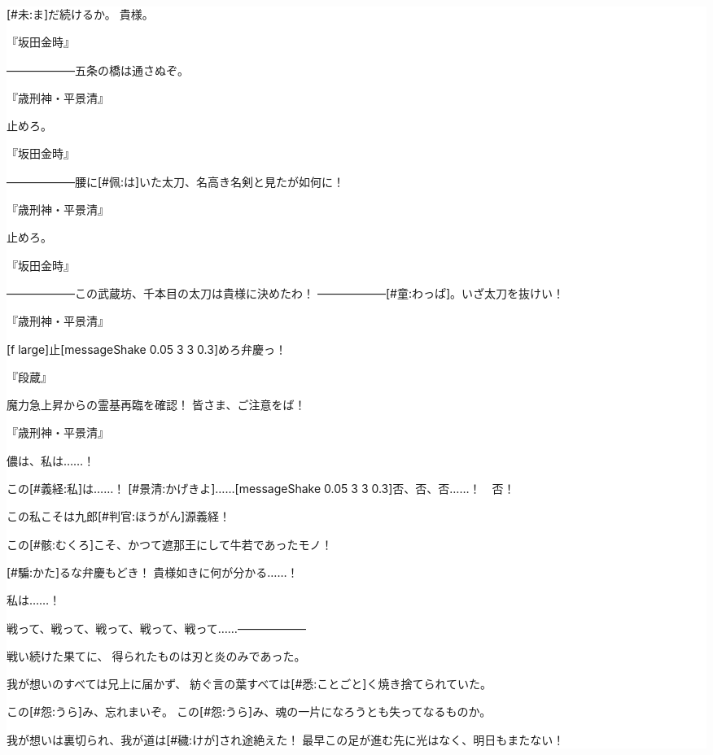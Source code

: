 [#未:ま]だ続けるか。
貴様。

『坂田金時』

——————五条の橋は通さぬぞ。

『歳刑神・平景清』

止めろ。

『坂田金時』

——————腰に[#佩:は]いた太刀、名高き名剣と見たが如何に！

『歳刑神・平景清』

止めろ。

『坂田金時』

——————この武蔵坊、千本目の太刀は貴様に決めたわ！
——————[#童:わっぱ]。いざ太刀を抜けい！

『歳刑神・平景清』

[f large]止[messageShake 0.05 3 3 0.3]めろ弁慶っ！

『段蔵』

魔力急上昇からの霊基再臨を確認！
皆さま、ご注意をば！

『歳刑神・平景清』

儂は、私は……！

この[#義経:私]は……！
[#景清:かげきよ]……[messageShake 0.05 3 3 0.3]否、否、否……！　否！

この私こそは九郎[#判官:ほうがん]源義経！

この[#骸:むくろ]こそ、かつて遮那王にして牛若であったモノ！

[#騙:かた]るな弁慶もどき！
貴様如きに何が分かる……！

私は……！

戦って、戦って、戦って、戦って、戦って……——————

戦い続けた果てに、
得られたものは刃と炎のみであった。

我が想いのすべては兄上に届かず、
紡ぐ言の葉すべては[#悉:ことごと]く焼き捨てられていた。

この[#怨:うら]み、忘れまいぞ。
この[#怨:うら]み、魂の一片になろうとも失ってなるものか。

我が想いは裏切られ、我が道は[#穢:けが]され途絶えた！
最早この足が進む先に光はなく、明日もまたない！
